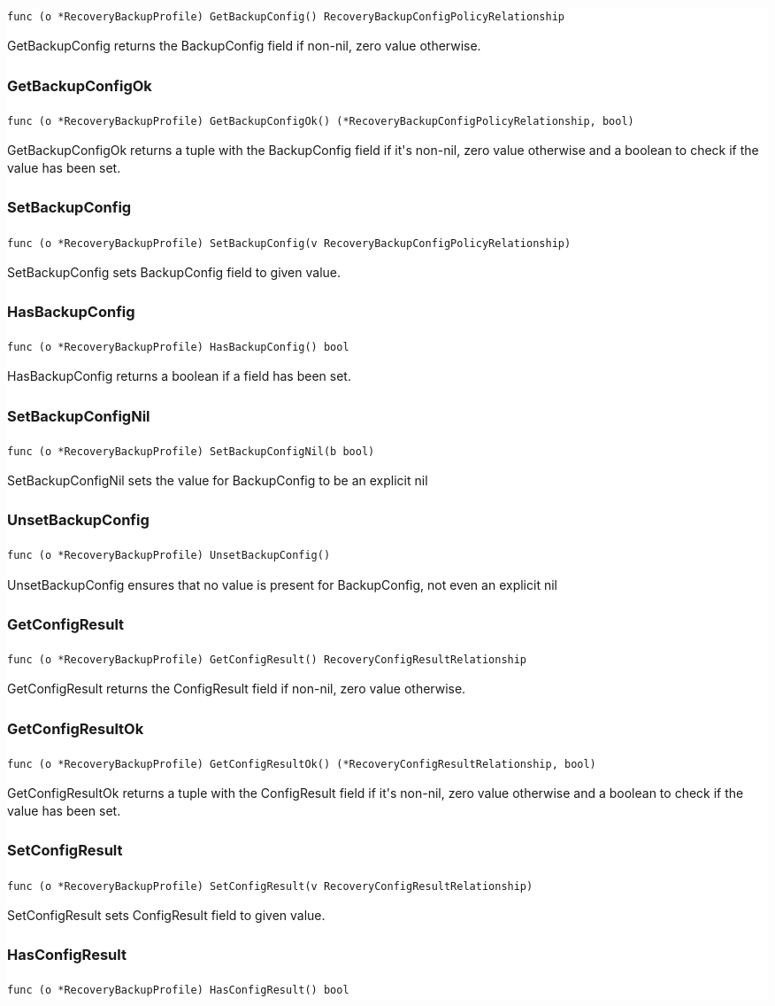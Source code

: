 `func (o *RecoveryBackupProfile) GetBackupConfig() RecoveryBackupConfigPolicyRelationship`

GetBackupConfig returns the BackupConfig field if non-nil, zero value otherwise.

### GetBackupConfigOk

`func (o *RecoveryBackupProfile) GetBackupConfigOk() (*RecoveryBackupConfigPolicyRelationship, bool)`

GetBackupConfigOk returns a tuple with the BackupConfig field if it's non-nil, zero value otherwise
and a boolean to check if the value has been set.

### SetBackupConfig

`func (o *RecoveryBackupProfile) SetBackupConfig(v RecoveryBackupConfigPolicyRelationship)`

SetBackupConfig sets BackupConfig field to given value.

### HasBackupConfig

`func (o *RecoveryBackupProfile) HasBackupConfig() bool`

HasBackupConfig returns a boolean if a field has been set.

### SetBackupConfigNil

`func (o *RecoveryBackupProfile) SetBackupConfigNil(b bool)`

 SetBackupConfigNil sets the value for BackupConfig to be an explicit nil

### UnsetBackupConfig
`func (o *RecoveryBackupProfile) UnsetBackupConfig()`

UnsetBackupConfig ensures that no value is present for BackupConfig, not even an explicit nil
### GetConfigResult

`func (o *RecoveryBackupProfile) GetConfigResult() RecoveryConfigResultRelationship`

GetConfigResult returns the ConfigResult field if non-nil, zero value otherwise.

### GetConfigResultOk

`func (o *RecoveryBackupProfile) GetConfigResultOk() (*RecoveryConfigResultRelationship, bool)`

GetConfigResultOk returns a tuple with the ConfigResult field if it's non-nil, zero value otherwise
and a boolean to check if the value has been set.

### SetConfigResult

`func (o *RecoveryBackupProfile) SetConfigResult(v RecoveryConfigResultRelationship)`

SetConfigResult sets ConfigResult field to given value.

### HasConfigResult

`func (o *RecoveryBackupProfile) HasConfigResult() bool`
